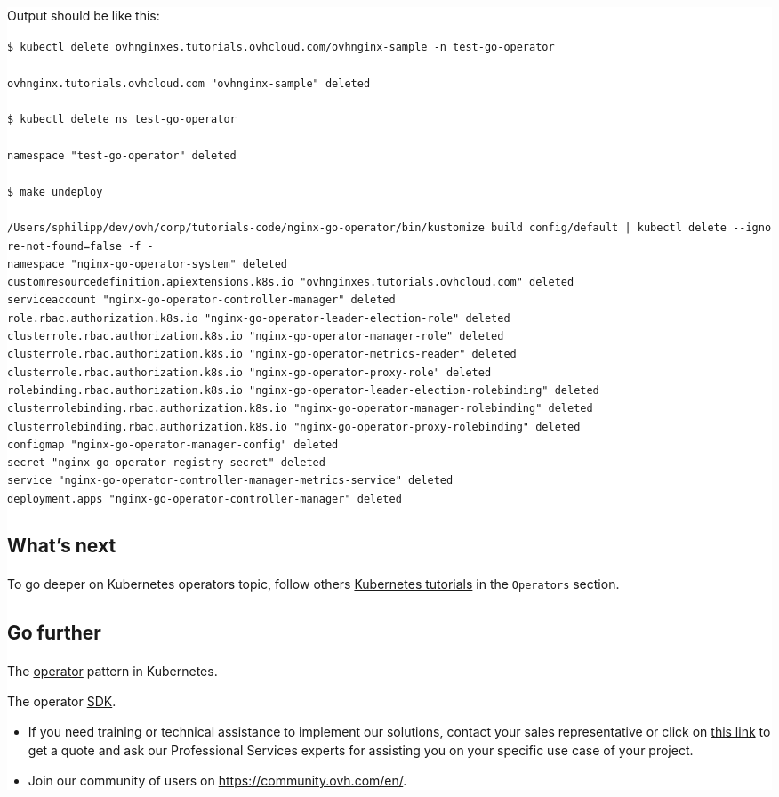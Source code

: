 Output should be like this:

<pre class="console"><code>$ kubectl delete ovhnginxes.tutorials.ovhcloud.com/ovhnginx-sample -n test-go-operator

ovhnginx.tutorials.ovhcloud.com "ovhnginx-sample" deleted

$ kubectl delete ns test-go-operator

namespace "test-go-operator" deleted

$ make undeploy

/Users/sphilipp/dev/ovh/corp/tutorials-code/nginx-go-operator/bin/kustomize build config/default | kubectl delete --ignore-not-found=false -f -
namespace "nginx-go-operator-system" deleted
customresourcedefinition.apiextensions.k8s.io "ovhnginxes.tutorials.ovhcloud.com" deleted
serviceaccount "nginx-go-operator-controller-manager" deleted
role.rbac.authorization.k8s.io "nginx-go-operator-leader-election-role" deleted
clusterrole.rbac.authorization.k8s.io "nginx-go-operator-manager-role" deleted
clusterrole.rbac.authorization.k8s.io "nginx-go-operator-metrics-reader" deleted
clusterrole.rbac.authorization.k8s.io "nginx-go-operator-proxy-role" deleted
rolebinding.rbac.authorization.k8s.io "nginx-go-operator-leader-election-rolebinding" deleted
clusterrolebinding.rbac.authorization.k8s.io "nginx-go-operator-manager-rolebinding" deleted
clusterrolebinding.rbac.authorization.k8s.io "nginx-go-operator-proxy-rolebinding" deleted
configmap "nginx-go-operator-manager-config" deleted
secret "nginx-go-operator-registry-secret" deleted
service "nginx-go-operator-controller-manager-metrics-service" deleted
deployment.apps "nginx-go-operator-controller-manager" deleted
</code></pre>

## What’s next

To go deeper on Kubernetes operators topic, follow others [Kubernetes tutorials](/products/public-cloud-containers-orchestration-managed-kubernetes-k8s) in the `Operators` section.

## Go further

The [operator](https://kubernetes.io/docs/concepts/extend-kubernetes/operator/) pattern in Kubernetes.

The operator [SDK](https://operatorframework.io/operator-capabilities/).

- If you need training or technical assistance to implement our solutions, contact your sales representative or click on [this link](https://www.ovhcloud.com/en-ie/professional-services/) to get a quote and ask our Professional Services experts for assisting you on your specific use case of your project.

- Join our community of users on <https://community.ovh.com/en/>.
